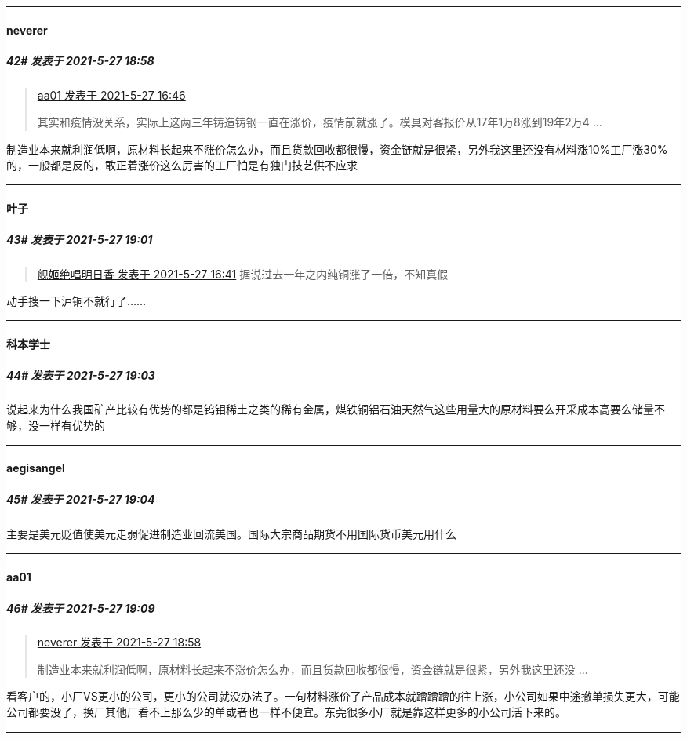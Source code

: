 
*****

####  neverer  
##### 42#       发表于 2021-5-27 18:58


<blockquote><a href="httphttps://bbs.saraba1st.com/2b/forum.php?mod=redirect&amp;goto=findpost&amp;pid=51390339&amp;ptid=2006433" target="_blank">aa01 发表于 2021-5-27 16:46</a>

其实和疫情没关系，实际上这两三年铸造铸钢一直在涨价，疫情前就涨了。模具对客报价从17年1万8涨到19年2万4 ...</blockquote>
制造业本来就利润低啊，原材料长起来不涨价怎么办，而且货款回收都很慢，资金链就是很紧，另外我这里还没有材料涨10%工厂涨30%的，一般都是反的，敢正着涨价这么厉害的工厂怕是有独门技艺供不应求


*****

####  叶子  
##### 43#       发表于 2021-5-27 19:01


<blockquote><a href="httphttps://bbs.saraba1st.com/2b/forum.php?mod=redirect&amp;goto=findpost&amp;pid=51390299&amp;ptid=2006433" target="_blank">舰姬绝唱明日香 发表于 2021-5-27 16:41</a>
据说过去一年之内纯铜涨了一倍，不知真假</blockquote>
动手搜一下沪铜不就行了……


*****

####  科本学士  
##### 44#       发表于 2021-5-27 19:03


说起来为什么我国矿产比较有优势的都是钨钼稀土之类的稀有金属，煤铁铜铝石油天然气这些用量大的原材料要么开采成本高要么储量不够，没一样有优势的


*****

####  aegisangel  
##### 45#       发表于 2021-5-27 19:04


主要是美元贬值使美元走弱促进制造业回流美国。国际大宗商品期货不用国际货币美元用什么


*****

####  aa01  
##### 46#       发表于 2021-5-27 19:09


<blockquote><a href="httphttps://bbs.saraba1st.com/2b/forum.php?mod=redirect&amp;goto=findpost&amp;pid=51391629&amp;ptid=2006433" target="_blank">neverer 发表于 2021-5-27 18:58</a>

制造业本来就利润低啊，原材料长起来不涨价怎么办，而且货款回收都很慢，资金链就是很紧，另外我这里还没 ...</blockquote>
看客户的，小厂VS更小的公司，更小的公司就没办法了。一句材料涨价了产品成本就蹭蹭蹭的往上涨，小公司如果中途撤单损失更大，可能公司都要没了，换厂其他厂看不上那么少的单或者也一样不便宜。东莞很多小厂就是靠这样更多的小公司活下来的。


*****
